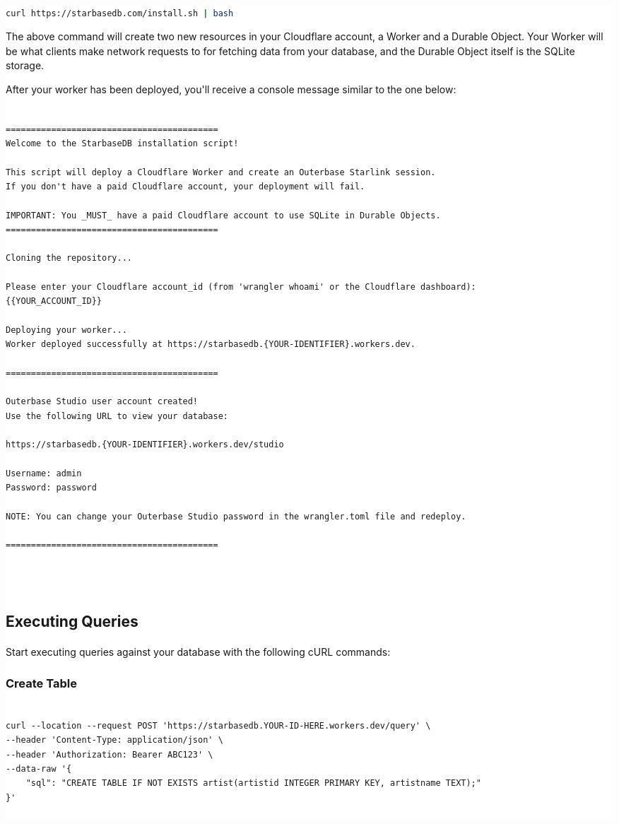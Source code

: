 ```bash
curl https://starbasedb.com/install.sh | bash
```

<p>
  The above command will create two new resources in your Cloudflare account, a Worker and a Durable Object.
  Your Worker will be what clients make network requests to for fetching data from your database, and the Durable
  Object itself is the SQLite storage.
</p>

<p>After your worker has been deployed, you'll receive a console message similar to the one below:</p>

<pre>
<code>
==========================================
Welcome to the StarbaseDB installation script!
 
This script will deploy a Cloudflare Worker and create an Outerbase Starlink session.
If you don't have a paid Cloudflare account, your deployment will fail.
 
IMPORTANT: You _MUST_ have a paid Cloudflare account to use SQLite in Durable Objects.
==========================================
 
Cloning the repository...
 
Please enter your Cloudflare account_id (from 'wrangler whoami' or the Cloudflare dashboard):
{{YOUR_ACCOUNT_ID}}
 
Deploying your worker...
Worker deployed successfully at https://starbasedb.{YOUR-IDENTIFIER}.workers.dev.
 
==========================================
 
Outerbase Studio user account created!
Use the following URL to view your database:

https://starbasedb.{YOUR-IDENTIFIER}.workers.dev/studio

Username: admin
Password: password

NOTE: You can change your Outerbase Studio password in the wrangler.toml file and redeploy.

==========================================
</code>
</pre>

<br />
<h2>Executing Queries</h2>
<p>Start executing queries against your database with the following cURL commands:</p>

<h3>Create Table</h3>
<pre>
<code>
curl --location --request POST 'https://starbasedb.YOUR-ID-HERE.workers.dev/query' \
--header 'Content-Type: application/json' \
--header 'Authorization: Bearer ABC123' \
--data-raw '{
    "sql": "CREATE TABLE IF NOT EXISTS artist(artistid INTEGER PRIMARY KEY, artistname TEXT);"
}'
</code>
</pre>
